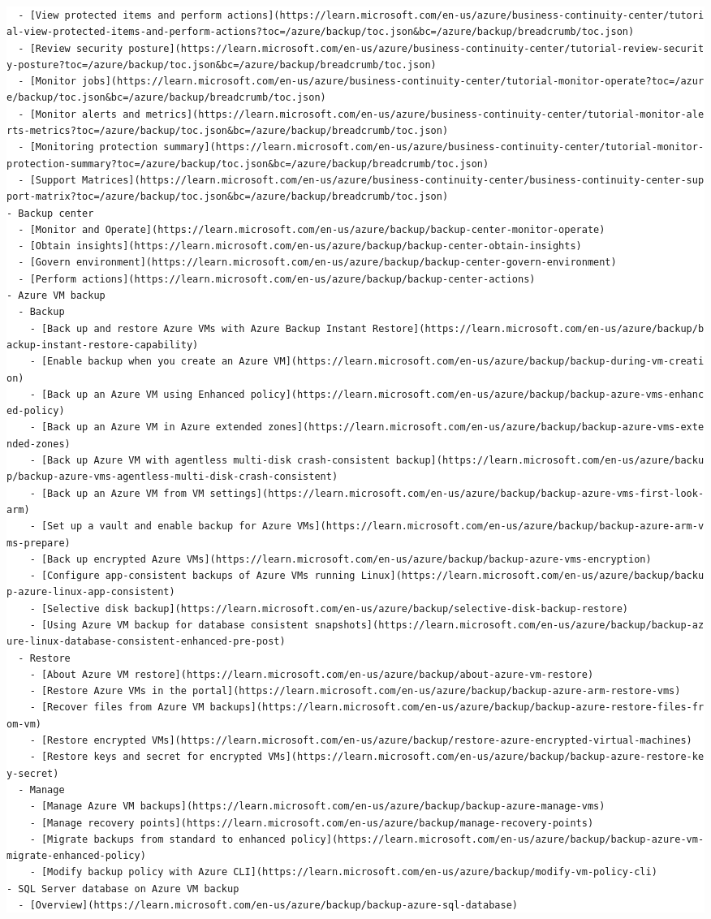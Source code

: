       - [View protected items and perform actions](https://learn.microsoft.com/en-us/azure/business-continuity-center/tutorial-view-protected-items-and-perform-actions?toc=/azure/backup/toc.json&bc=/azure/backup/breadcrumb/toc.json)
      - [Review security posture](https://learn.microsoft.com/en-us/azure/business-continuity-center/tutorial-review-security-posture?toc=/azure/backup/toc.json&bc=/azure/backup/breadcrumb/toc.json)
      - [Monitor jobs](https://learn.microsoft.com/en-us/azure/business-continuity-center/tutorial-monitor-operate?toc=/azure/backup/toc.json&bc=/azure/backup/breadcrumb/toc.json)
      - [Monitor alerts and metrics](https://learn.microsoft.com/en-us/azure/business-continuity-center/tutorial-monitor-alerts-metrics?toc=/azure/backup/toc.json&bc=/azure/backup/breadcrumb/toc.json)
      - [Monitoring protection summary](https://learn.microsoft.com/en-us/azure/business-continuity-center/tutorial-monitor-protection-summary?toc=/azure/backup/toc.json&bc=/azure/backup/breadcrumb/toc.json)
      - [Support Matrices](https://learn.microsoft.com/en-us/azure/business-continuity-center/business-continuity-center-support-matrix?toc=/azure/backup/toc.json&bc=/azure/backup/breadcrumb/toc.json)
    - Backup center
      - [Monitor and Operate](https://learn.microsoft.com/en-us/azure/backup/backup-center-monitor-operate)
      - [Obtain insights](https://learn.microsoft.com/en-us/azure/backup/backup-center-obtain-insights)
      - [Govern environment](https://learn.microsoft.com/en-us/azure/backup/backup-center-govern-environment)
      - [Perform actions](https://learn.microsoft.com/en-us/azure/backup/backup-center-actions)
    - Azure VM backup
      - Backup
        - [Back up and restore Azure VMs with Azure Backup Instant Restore](https://learn.microsoft.com/en-us/azure/backup/backup-instant-restore-capability)
        - [Enable backup when you create an Azure VM](https://learn.microsoft.com/en-us/azure/backup/backup-during-vm-creation)
        - [Back up an Azure VM using Enhanced policy](https://learn.microsoft.com/en-us/azure/backup/backup-azure-vms-enhanced-policy)
        - [Back up an Azure VM in Azure extended zones](https://learn.microsoft.com/en-us/azure/backup/backup-azure-vms-extended-zones)
        - [Back up Azure VM with agentless multi-disk crash-consistent backup](https://learn.microsoft.com/en-us/azure/backup/backup-azure-vms-agentless-multi-disk-crash-consistent)
        - [Back up an Azure VM from VM settings](https://learn.microsoft.com/en-us/azure/backup/backup-azure-vms-first-look-arm)
        - [Set up a vault and enable backup for Azure VMs](https://learn.microsoft.com/en-us/azure/backup/backup-azure-arm-vms-prepare)
        - [Back up encrypted Azure VMs](https://learn.microsoft.com/en-us/azure/backup/backup-azure-vms-encryption)
        - [Configure app-consistent backups of Azure VMs running Linux](https://learn.microsoft.com/en-us/azure/backup/backup-azure-linux-app-consistent)
        - [Selective disk backup](https://learn.microsoft.com/en-us/azure/backup/selective-disk-backup-restore)
        - [Using Azure VM backup for database consistent snapshots](https://learn.microsoft.com/en-us/azure/backup/backup-azure-linux-database-consistent-enhanced-pre-post)
      - Restore
        - [About Azure VM restore](https://learn.microsoft.com/en-us/azure/backup/about-azure-vm-restore)
        - [Restore Azure VMs in the portal](https://learn.microsoft.com/en-us/azure/backup/backup-azure-arm-restore-vms)
        - [Recover files from Azure VM backups](https://learn.microsoft.com/en-us/azure/backup/backup-azure-restore-files-from-vm)
        - [Restore encrypted VMs](https://learn.microsoft.com/en-us/azure/backup/restore-azure-encrypted-virtual-machines)
        - [Restore keys and secret for encrypted VMs](https://learn.microsoft.com/en-us/azure/backup/backup-azure-restore-key-secret)
      - Manage
        - [Manage Azure VM backups](https://learn.microsoft.com/en-us/azure/backup/backup-azure-manage-vms)
        - [Manage recovery points](https://learn.microsoft.com/en-us/azure/backup/manage-recovery-points)
        - [Migrate backups from standard to enhanced policy](https://learn.microsoft.com/en-us/azure/backup/backup-azure-vm-migrate-enhanced-policy)
        - [Modify backup policy with Azure CLI](https://learn.microsoft.com/en-us/azure/backup/modify-vm-policy-cli)
    - SQL Server database on Azure VM backup
      - [Overview](https://learn.microsoft.com/en-us/azure/backup/backup-azure-sql-database)